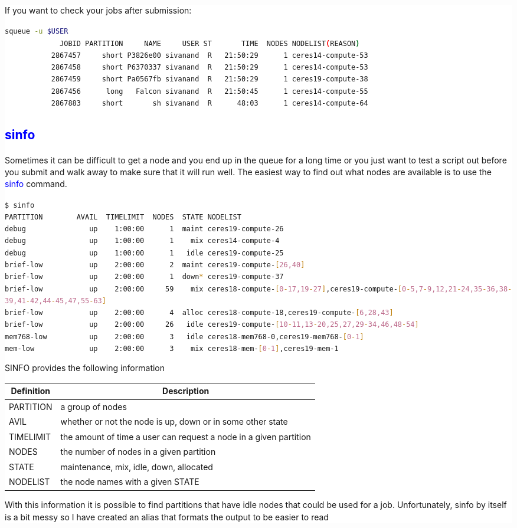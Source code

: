 
If you want to check your jobs after submission:
```bash
squeue -u $USER
             JOBID PARTITION     NAME     USER ST       TIME  NODES NODELIST(REASON)
           2867457     short P3826e00 sivanand  R   21:50:29      1 ceres14-compute-53
           2867458     short P6370337 sivanand  R   21:50:29      1 ceres14-compute-53
           2867459     short Pa0567fb sivanand  R   21:50:29      1 ceres19-compute-38
           2867456      long   Falcon sivanand  R   21:50:45      1 ceres14-compute-55
           2867883     short       sh sivanand  R      48:03      1 ceres14-compute-64
```



## <span style="color:Blue">sinfo</span>

Sometimes it can be difficult to get a node and you end up in the queue for a long time or you just want to test a script out before you submit and walk away to make sure that it will run well.  The easiest way to find out what nodes are available is to use the <span style="color:Blue">sinfo</span> command.

```bash
$ sinfo
PARTITION        AVAIL  TIMELIMIT  NODES  STATE NODELIST
debug               up    1:00:00      1  maint ceres19-compute-26
debug               up    1:00:00      1    mix ceres14-compute-4
debug               up    1:00:00      1   idle ceres19-compute-25
brief-low           up    2:00:00      2  maint ceres19-compute-[26,40]
brief-low           up    2:00:00      1  down* ceres19-compute-37
brief-low           up    2:00:00     59    mix ceres18-compute-[0-17,19-27],ceres19-compute-[0-5,7-9,12,21-24,35-36,38-39,41-42,44-45,47,55-63]
brief-low           up    2:00:00      4  alloc ceres18-compute-18,ceres19-compute-[6,28,43]
brief-low           up    2:00:00     26   idle ceres19-compute-[10-11,13-20,25,27,29-34,46,48-54]
mem768-low          up    2:00:00      3   idle ceres18-mem768-0,ceres19-mem768-[0-1]
mem-low             up    2:00:00      3    mix ceres18-mem-[0-1],ceres19-mem-1
```

SINFO provides the following information


|Definition | Description |
| - | - |
|PARTITION| a group of nodes |
| AVIL | whether or not the node is up, down or in some other state|
|TIMELIMIT| the amount of time a user can request a node in a given partition|
| NODES | the number of nodes in a given partition |
| STATE | maintenance, mix, idle, down, allocated |
| NODELIST| the node names with a given STATE|

With this information it is possible to find partitions that have idle nodes that could be used for a job.  Unfortunately, sinfo by itself is a bit messy so I have created an alias that formats the output to be easier to read
